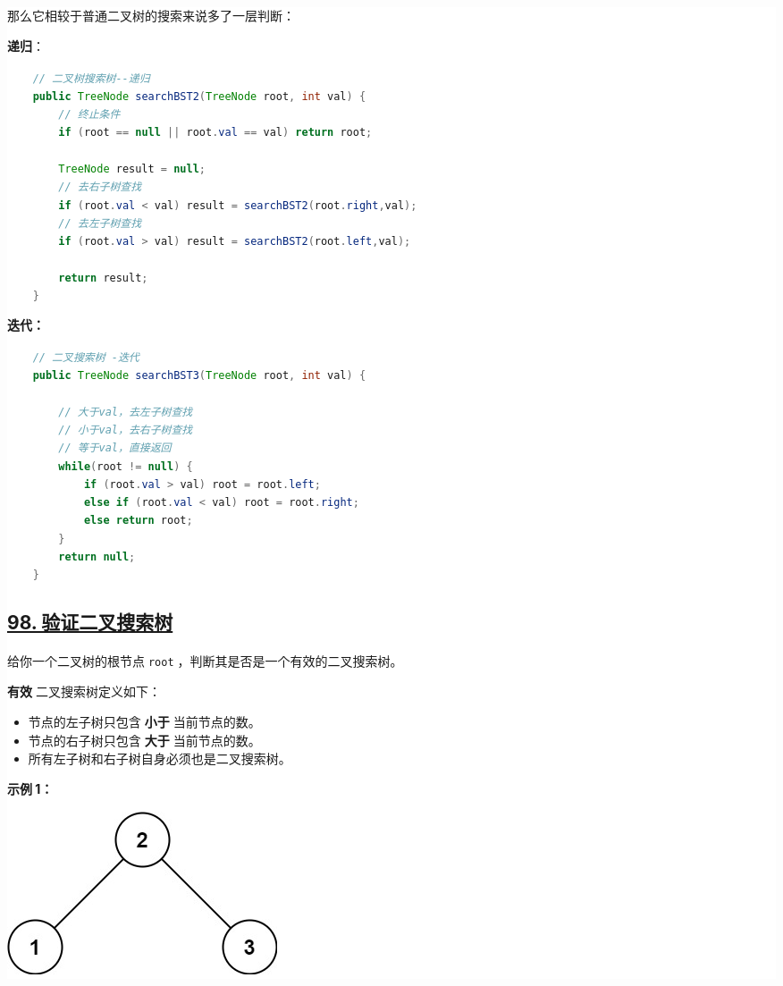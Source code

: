 那么它相较于普通二叉树的搜索来说多了一层判断：

**递归**：

```java
    // 二叉树搜索树--递归
    public TreeNode searchBST2(TreeNode root, int val) {
        // 终止条件
        if (root == null || root.val == val) return root;

        TreeNode result = null;
        // 去右子树查找
        if (root.val < val) result = searchBST2(root.right,val);
        // 去左子树查找
        if (root.val > val) result = searchBST2(root.left,val);

        return result;
    }
```

**迭代：**

```java
    // 二叉搜索树 -迭代
    public TreeNode searchBST3(TreeNode root, int val) {

        // 大于val，去左子树查找
        // 小于val，去右子树查找
        // 等于val，直接返回
        while(root != null) {
            if (root.val > val) root = root.left;
            else if (root.val < val) root = root.right;
            else return root;
        }
        return null;
    }
```



## [98. 验证二叉搜索树](https://leetcode.cn/problems/validate-binary-search-tree/)

给你一个二叉树的根节点 `root` ，判断其是否是一个有效的二叉搜索树。

**有效** 二叉搜索树定义如下：

- 节点的左子树只包含 **小于** 当前节点的数。
- 节点的右子树只包含 **大于** 当前节点的数。
- 所有左子树和右子树自身必须也是二叉搜索树。



**示例 1：**

![img](../.vuepress/public/assets/LeetCode/tree1-17001406088941.jpg)
